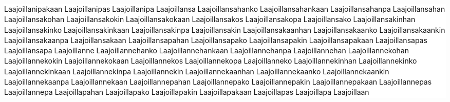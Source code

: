 Laajoillanipakaan
Laajoillanipas
Laajoillanipa
Laajoillansa
Laajoillansahanko
Laajoillansahankaan
Laajoillansahanpa
Laajoillansahan
Laajoillansakohan
Laajoillansakokin
Laajoillansakokaan
Laajoillansakos
Laajoillansakopa
Laajoillansako
Laajoillansakinhan
Laajoillansakinko
Laajoillansakinkaan
Laajoillansakinpa
Laajoillansakin
Laajoillansakaanhan
Laajoillansakaanko
Laajoillansakaankin
Laajoillansakaanpa
Laajoillansakaan
Laajoillansapahan
Laajoillansapako
Laajoillansapakin
Laajoillansapakaan
Laajoillansapas
Laajoillansapa
Laajoillanne
Laajoillannehanko
Laajoillannehankaan
Laajoillannehanpa
Laajoillannehan
Laajoillannekohan
Laajoillannekokin
Laajoillannekokaan
Laajoillannekos
Laajoillannekopa
Laajoillanneko
Laajoillannekinhan
Laajoillannekinko
Laajoillannekinkaan
Laajoillannekinpa
Laajoillannekin
Laajoillannekaanhan
Laajoillannekaanko
Laajoillannekaankin
Laajoillannekaanpa
Laajoillannekaan
Laajoillannepahan
Laajoillannepako
Laajoillannepakin
Laajoillannepakaan
Laajoillannepas
Laajoillannepa
Laajoillapahan
Laajoillapako
Laajoillapakin
Laajoillapakaan
Laajoillapas
Laajoillapa
Laajoillaan